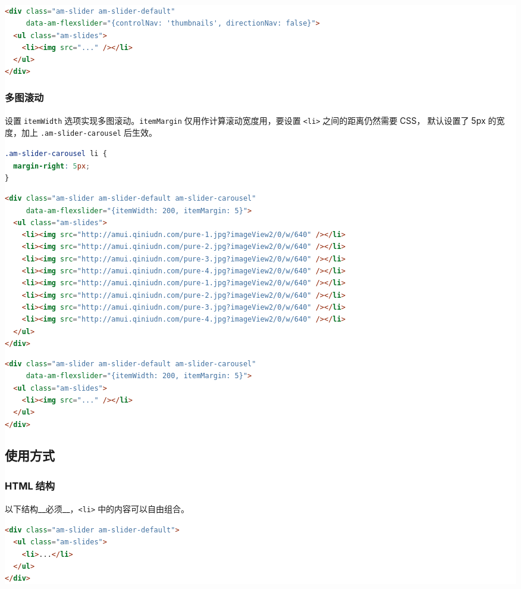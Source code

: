 ```html
<div class="am-slider am-slider-default"
     data-am-flexslider="{controlNav: 'thumbnails', directionNav: false}">
  <ul class="am-slides">
    <li><img src="..." /></li>
  </ul>
</div>
```

### 多图滚动

设置 `itemWidth` 选项实现多图滚动。`itemMargin` 仅用作计算滚动宽度用，要设置 `<li>` 之间的距离仍然需要 CSS，
  默认设置了 5px 的宽度，加上 `.am-slider-carousel` 后生效。

```css
.am-slider-carousel li {
  margin-right: 5px;
}
```

`````html
<div class="am-slider am-slider-default am-slider-carousel"
     data-am-flexslider="{itemWidth: 200, itemMargin: 5}">
  <ul class="am-slides">
    <li><img src="http://amui.qiniudn.com/pure-1.jpg?imageView2/0/w/640" /></li>
    <li><img src="http://amui.qiniudn.com/pure-2.jpg?imageView2/0/w/640" /></li>
    <li><img src="http://amui.qiniudn.com/pure-3.jpg?imageView2/0/w/640" /></li>
    <li><img src="http://amui.qiniudn.com/pure-4.jpg?imageView2/0/w/640" /></li>
    <li><img src="http://amui.qiniudn.com/pure-1.jpg?imageView2/0/w/640" /></li>
    <li><img src="http://amui.qiniudn.com/pure-2.jpg?imageView2/0/w/640" /></li>
    <li><img src="http://amui.qiniudn.com/pure-3.jpg?imageView2/0/w/640" /></li>
    <li><img src="http://amui.qiniudn.com/pure-4.jpg?imageView2/0/w/640" /></li>
  </ul>
</div>
`````
```html
<div class="am-slider am-slider-default am-slider-carousel"
     data-am-flexslider="{itemWidth: 200, itemMargin: 5}">
  <ul class="am-slides">
    <li><img src="..." /></li>
  </ul>
</div>
```

## 使用方式

### HTML 结构

以下结构__必须__，`<li>` 中的内容可以自由组合。

```html
<div class="am-slider am-slider-default">
  <ul class="am-slides">
    <li>...</li>
  </ul>
</div>
```
